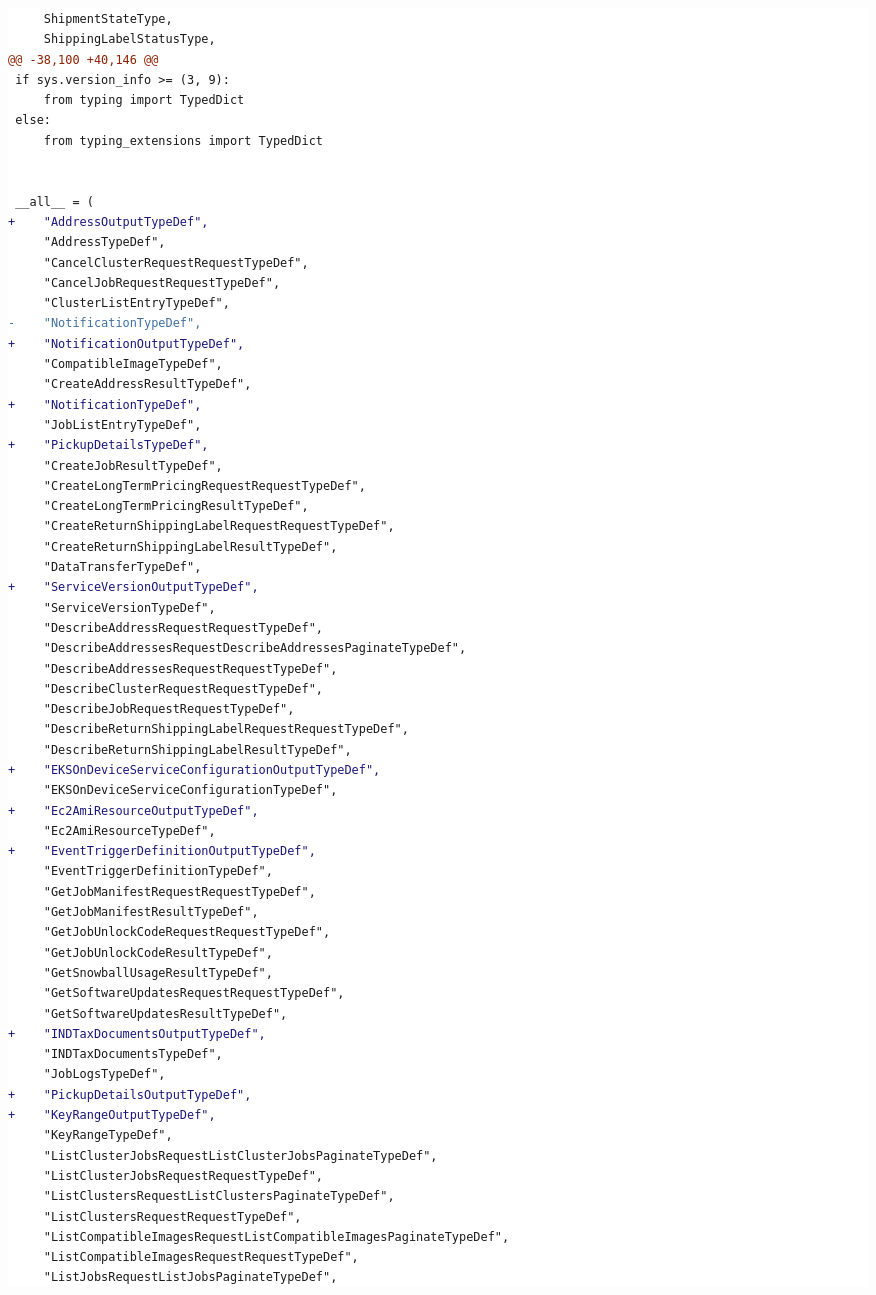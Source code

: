 ```diff
     ShipmentStateType,
     ShippingLabelStatusType,
@@ -38,100 +40,146 @@
 if sys.version_info >= (3, 9):
     from typing import TypedDict
 else:
     from typing_extensions import TypedDict
 
 
 __all__ = (
+    "AddressOutputTypeDef",
     "AddressTypeDef",
     "CancelClusterRequestRequestTypeDef",
     "CancelJobRequestRequestTypeDef",
     "ClusterListEntryTypeDef",
-    "NotificationTypeDef",
+    "NotificationOutputTypeDef",
     "CompatibleImageTypeDef",
     "CreateAddressResultTypeDef",
+    "NotificationTypeDef",
     "JobListEntryTypeDef",
+    "PickupDetailsTypeDef",
     "CreateJobResultTypeDef",
     "CreateLongTermPricingRequestRequestTypeDef",
     "CreateLongTermPricingResultTypeDef",
     "CreateReturnShippingLabelRequestRequestTypeDef",
     "CreateReturnShippingLabelResultTypeDef",
     "DataTransferTypeDef",
+    "ServiceVersionOutputTypeDef",
     "ServiceVersionTypeDef",
     "DescribeAddressRequestRequestTypeDef",
     "DescribeAddressesRequestDescribeAddressesPaginateTypeDef",
     "DescribeAddressesRequestRequestTypeDef",
     "DescribeClusterRequestRequestTypeDef",
     "DescribeJobRequestRequestTypeDef",
     "DescribeReturnShippingLabelRequestRequestTypeDef",
     "DescribeReturnShippingLabelResultTypeDef",
+    "EKSOnDeviceServiceConfigurationOutputTypeDef",
     "EKSOnDeviceServiceConfigurationTypeDef",
+    "Ec2AmiResourceOutputTypeDef",
     "Ec2AmiResourceTypeDef",
+    "EventTriggerDefinitionOutputTypeDef",
     "EventTriggerDefinitionTypeDef",
     "GetJobManifestRequestRequestTypeDef",
     "GetJobManifestResultTypeDef",
     "GetJobUnlockCodeRequestRequestTypeDef",
     "GetJobUnlockCodeResultTypeDef",
     "GetSnowballUsageResultTypeDef",
     "GetSoftwareUpdatesRequestRequestTypeDef",
     "GetSoftwareUpdatesResultTypeDef",
+    "INDTaxDocumentsOutputTypeDef",
     "INDTaxDocumentsTypeDef",
     "JobLogsTypeDef",
+    "PickupDetailsOutputTypeDef",
+    "KeyRangeOutputTypeDef",
     "KeyRangeTypeDef",
     "ListClusterJobsRequestListClusterJobsPaginateTypeDef",
     "ListClusterJobsRequestRequestTypeDef",
     "ListClustersRequestListClustersPaginateTypeDef",
     "ListClustersRequestRequestTypeDef",
     "ListCompatibleImagesRequestListCompatibleImagesPaginateTypeDef",
     "ListCompatibleImagesRequestRequestTypeDef",
     "ListJobsRequestListJobsPaginateTypeDef",
```